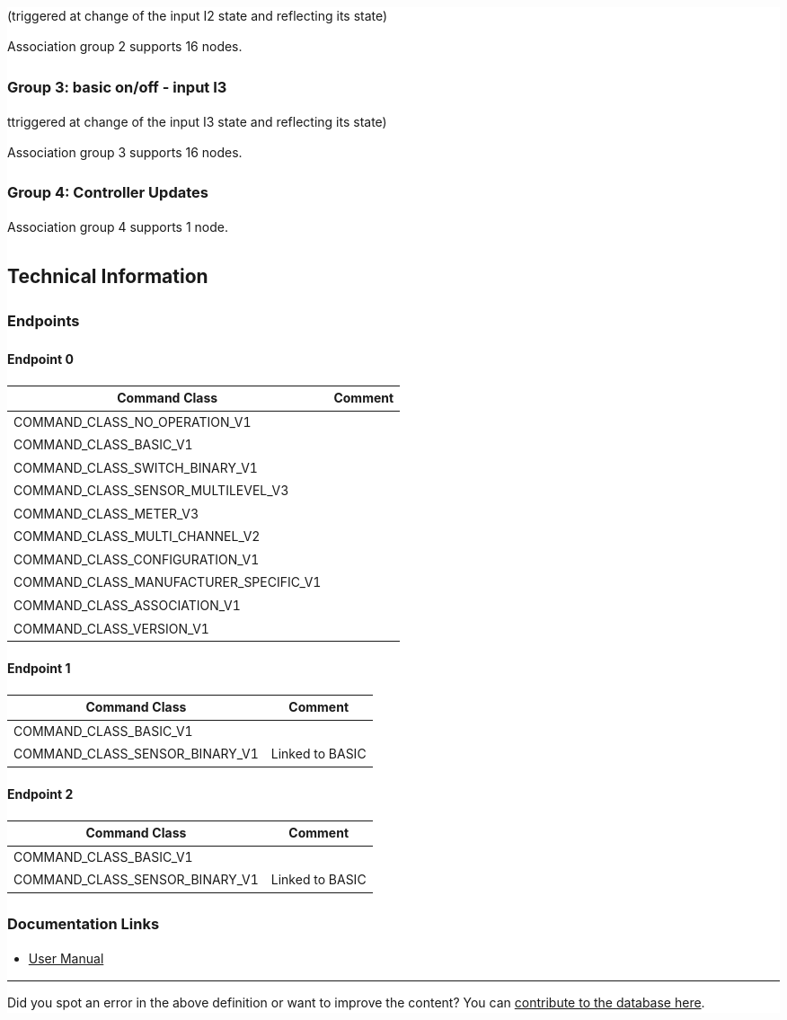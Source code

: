 (triggered at change of the input I2 state and reflecting its state)

Association group 2 supports 16 nodes.

### Group 3:  basic on/off -  input I3

ttriggered at change of the input I3 state and reflecting its state)

Association group 3 supports 16 nodes.

### Group 4: Controller Updates


Association group 4 supports 1 node.

## Technical Information

### Endpoints

#### Endpoint 0

| Command Class | Comment |
|---------------|---------|
| COMMAND_CLASS_NO_OPERATION_V1| |
| COMMAND_CLASS_BASIC_V1| |
| COMMAND_CLASS_SWITCH_BINARY_V1| |
| COMMAND_CLASS_SENSOR_MULTILEVEL_V3| |
| COMMAND_CLASS_METER_V3| |
| COMMAND_CLASS_MULTI_CHANNEL_V2| |
| COMMAND_CLASS_CONFIGURATION_V1| |
| COMMAND_CLASS_MANUFACTURER_SPECIFIC_V1| |
| COMMAND_CLASS_ASSOCIATION_V1| |
| COMMAND_CLASS_VERSION_V1| |
#### Endpoint 1

| Command Class | Comment |
|---------------|---------|
| COMMAND_CLASS_BASIC_V1| |
| COMMAND_CLASS_SENSOR_BINARY_V1| Linked to BASIC|
#### Endpoint 2

| Command Class | Comment |
|---------------|---------|
| COMMAND_CLASS_BASIC_V1| |
| COMMAND_CLASS_SENSOR_BINARY_V1| Linked to BASIC|

### Documentation Links

* [User Manual](https://opensmarthouse.org/zwavedatabase/205/flush-1-relay-ZMNHAA2.pdf)

---

Did you spot an error in the above definition or want to improve the content?
You can [contribute to the database here](https://opensmarthouse.org/zwavedatabase/205).
